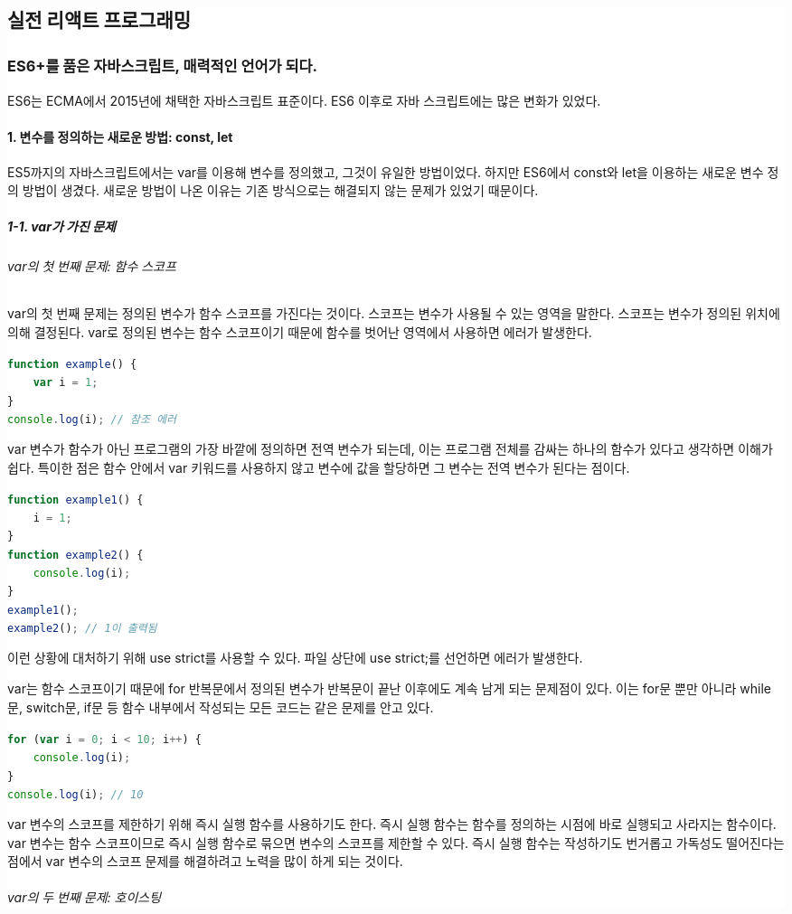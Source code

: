 ## 실전 리액트 프로그래밍

### ES6+를 품은 자바스크립트, 매력적인 언어가 되다.

 ES6는 ECMA에서 2015년에 채택한 자바스크립트 표준이다. ES6 이후로 자바 스크립트에는 많은 변화가 있었다.

#### 1. 변수를 정의하는 새로운 방법: const, let

ES5까지의 자바스크립트에서는 var를 이용해 변수를 정의했고, 그것이 유일한 방법이었다. 하지만 ES6에서 const와 let을 이용하는 새로운 변수 정의 방법이 생겼다. 새로운 방법이 나온 이유는 기존 방식으로는 해결되지 않는 문제가 있었기 때문이다.

##### 1-1. var가 가진 문제

###### var의 첫 번째 문제: 함수 스코프

var의 첫 번째 문제는 정의된 변수가 함수 스코프를 가진다는 것이다. 스코프는 변수가 사용될 수 있는 영역을 말한다. 스코프는 변수가 정의된 위치에 의해 결정된다. var로 정의된 변수는 함수 스코프이기 때문에 함수를 벗어난 영역에서 사용하면 에러가 발생한다.

```javascript
function example() {
    var i = 1;
}
console.log(i); // 참조 에러
```

var 변수가 함수가 아닌 프로그램의 가장 바깥에 정의하면 전역 변수가 되는데, 이는 프로그램 전체를 감싸는 하나의 함수가 있다고 생각하면 이해가 쉽다. 특이한 점은 함수 안에서 var 키워드를 사용하지 않고 변수에 값을 할당하면 그 변수는 전역 변수가 된다는 점이다.

```javascript
function example1() {
    i = 1;
}
function example2() {
    console.log(i);
}
example1();
example2(); // 1이 출력됨
```

이런 상황에 대처하기 위해 use strict를 사용할 수 있다. 파일 상단에 use strict;를 선언하면 에러가 발생한다.

var는 함수 스코프이기 때문에 for 반복문에서 정의된 변수가 반복문이 끝난 이후에도 계속 남게 되는 문제점이 있다. 이는 for문 뿐만 아니라 while문, switch문, if문 등 함수 내부에서 작성되는 모든 코드는 같은 문제를 안고 있다.

```javascript
for (var i = 0; i < 10; i++) {
    console.log(i);
}
console.log(i); // 10
```

var 변수의 스코프를 제한하기 위해 즉시 실행 함수를 사용하기도 한다. 즉시 실행 함수는 함수를 정의하는 시점에 바로 실행되고 사라지는 함수이다. var 변수는 함수 스코프이므로 즉시 실행 함수로 묶으면 변수의 스코프를 제한할 수 있다. 즉시 실행 함수는 작성하기도 번거롭고 가독성도 떨어진다는 점에서 var 변수의 스코프 문제를 해결하려고 노력을 많이 하게 되는 것이다.

###### var의 두 번째 문제: 호이스팅
